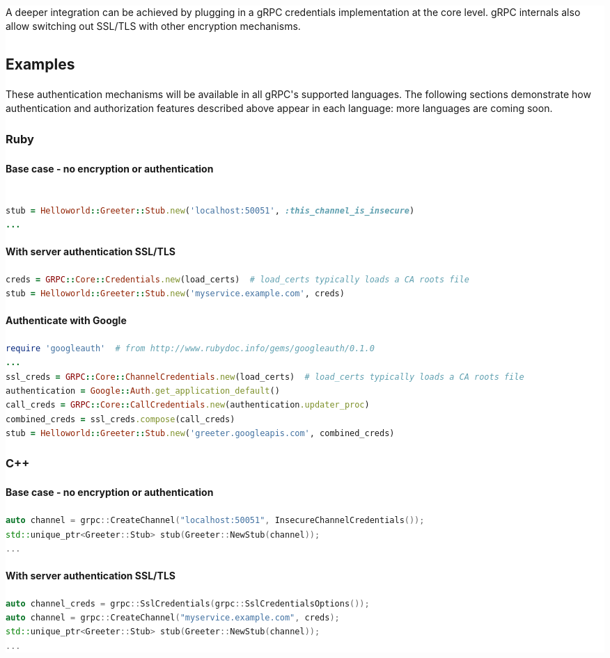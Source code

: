 A deeper integration can be achieved by plugging in a gRPC credentials
implementation at the core level. gRPC internals also allow switching out
SSL/TLS with other encryption mechanisms.

## Examples

These authentication mechanisms will be available in all gRPC's supported
languages. The following sections demonstrate how authentication and
authorization features described above appear in each language: more languages
are coming soon.

### Ruby

#### Base case - no encryption or authentication

```ruby

stub = Helloworld::Greeter::Stub.new('localhost:50051', :this_channel_is_insecure)
...
```

#### With server authentication SSL/TLS

```ruby
creds = GRPC::Core::Credentials.new(load_certs)  # load_certs typically loads a CA roots file
stub = Helloworld::Greeter::Stub.new('myservice.example.com', creds)
```

#### Authenticate with Google

```ruby
require 'googleauth'  # from http://www.rubydoc.info/gems/googleauth/0.1.0
...
ssl_creds = GRPC::Core::ChannelCredentials.new(load_certs)  # load_certs typically loads a CA roots file
authentication = Google::Auth.get_application_default()
call_creds = GRPC::Core::CallCredentials.new(authentication.updater_proc)
combined_creds = ssl_creds.compose(call_creds)
stub = Helloworld::Greeter::Stub.new('greeter.googleapis.com', combined_creds)
```

### C++

#### Base case - no encryption or authentication
```cpp
auto channel = grpc::CreateChannel("localhost:50051", InsecureChannelCredentials());
std::unique_ptr<Greeter::Stub> stub(Greeter::NewStub(channel));
...
```

#### With server authentication SSL/TLS

```cpp
auto channel_creds = grpc::SslCredentials(grpc::SslCredentialsOptions());
auto channel = grpc::CreateChannel("myservice.example.com", creds);
std::unique_ptr<Greeter::Stub> stub(Greeter::NewStub(channel));
...
```
